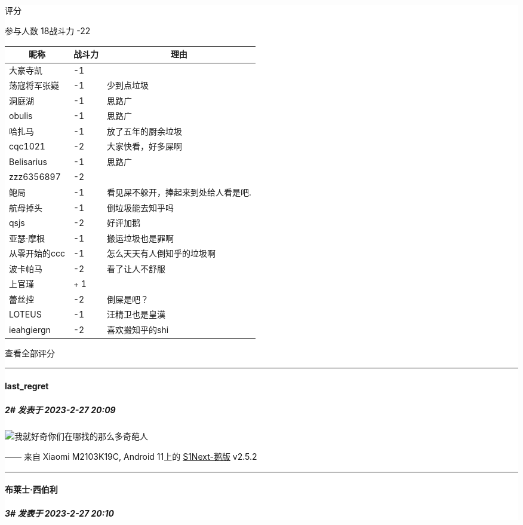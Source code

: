 评分

 参与人数 18战斗力 -22

|昵称|战斗力|理由|
|----|---|---|
| 大豪寺凯|-1||
| 荡寇将军张嶷|-1|少到点垃圾|
| 洞庭湖|-1|思路广|
| obulis|-1|思路广|
| 哈扎马|-1|放了五年的厨余垃圾|
| cqc1021|-2|大家快看，好多屎啊|
| Belisarius|-1|思路广|
| zzz6356897|-2||
| 鲍局|-1|看见屎不躲开，捧起来到处给人看是吧.|
| 航母掉头|-1|倒垃圾能去知乎吗|
| qsjs|-2|好评加鹅|
| 亚瑟·摩根|-1|搬运垃圾也是罪啊|
| 从零开始的ccc|-1|怎么天天有人倒知乎的垃圾啊|
| 波卡帕马|-2|看了让人不舒服|
| 上官瑾| + 1||
| 蕾丝控|-2|倒屎是吧？|
| LOTEUS|-1|汪精卫也是皇漢|
| ieahgiergn|-2|喜欢搬知乎的shi|

查看全部评分

*****

####  last_regret  
##### 2#       发表于 2023-2-27 20:09

<img src="https://static.saraba1st.com/image/smiley/face2017/125.png" referrerpolicy="no-referrer">我就好奇你们在哪找的那么多奇葩人

—— 来自 Xiaomi M2103K19C, Android 11上的 [S1Next-鹅版](https://github.com/ykrank/S1-Next/releases) v2.5.2

*****

####  布莱士·西伯利  
##### 3#       发表于 2023-2-27 20:10
